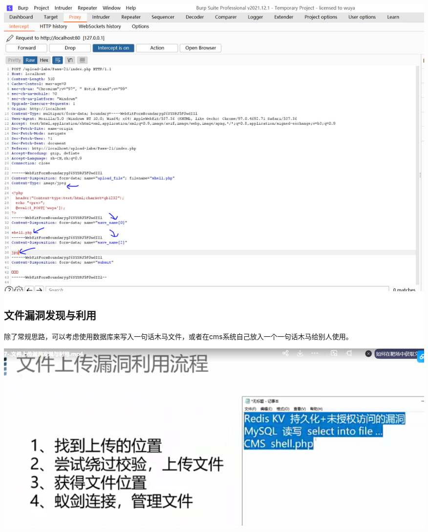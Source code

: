 ![image-20240731204711462](文件上传漏洞/image-20240731204711462.png)	

## 文件漏洞发现与利用

除了常规思路，可以考虑使用数据库来写入一句话木马文件，或者在cms系统自己放入一个一句话木马给别人使用。

![image-20240801162913940](文件上传漏洞/image-20240801162913940.png)		
